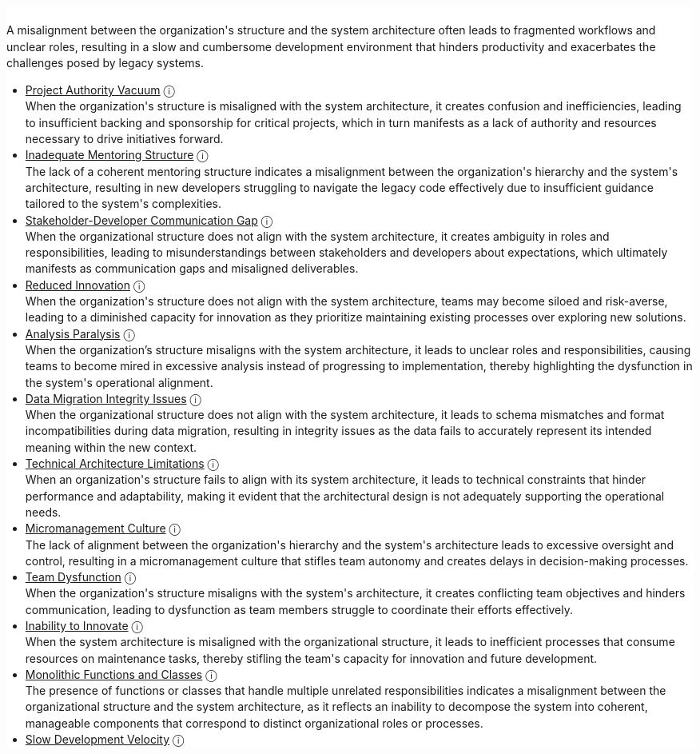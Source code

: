 <br/>  A misalignment between the organization's structure and the system architecture often leads to fragmented workflows and unclear roles, resulting in a slow and cumbersome development environment that hinders productivity and exacerbates the challenges posed by legacy systems.
- [Project Authority Vacuum](project-authority-vacuum.md) <span class="info-tooltip" title="Confidence: 0.527, Strength: 0.867">ⓘ</span>
<br/>  When the organization's structure is misaligned with the system architecture, it creates confusion and inefficiencies, leading to insufficient backing and sponsorship for critical projects, which in turn manifests as a lack of authority and resources necessary to drive initiatives forward.
- [Inadequate Mentoring Structure](inadequate-mentoring-structure.md) <span class="info-tooltip" title="Confidence: 0.486, Strength: 0.853">ⓘ</span>
<br/>  The lack of a coherent mentoring structure indicates a misalignment between the organization's hierarchy and the system's architecture, resulting in new developers struggling to navigate the legacy code effectively due to insufficient guidance tailored to the system's complexities.
- [Stakeholder-Developer Communication Gap](stakeholder-developer-communication-gap.md) <span class="info-tooltip" title="Confidence: 0.458, Strength: 0.879">ⓘ</span>
<br/>  When the organizational structure does not align with the system architecture, it creates ambiguity in roles and responsibilities, leading to misunderstandings between stakeholders and developers about expectations, which ultimately manifests as communication gaps and misaligned deliverables.
- [Reduced Innovation](reduced-innovation.md) <span class="info-tooltip" title="Confidence: 0.456, Strength: 0.889">ⓘ</span>
<br/>  When the organization's structure does not align with the system architecture, teams may become siloed and risk-averse, leading to a diminished capacity for innovation as they prioritize maintaining existing processes over exploring new solutions.
- [Analysis Paralysis](analysis-paralysis.md) <span class="info-tooltip" title="Confidence: 0.431, Strength: 0.877">ⓘ</span>
<br/>  When the organization’s structure misaligns with the system architecture, it leads to unclear roles and responsibilities, causing teams to become mired in excessive analysis instead of progressing to implementation, thereby highlighting the dysfunction in the system's operational alignment.
- [Data Migration Integrity Issues](data-migration-integrity-issues.md) <span class="info-tooltip" title="Confidence: 0.426, Strength: 0.853">ⓘ</span>
<br/>  When the organizational structure does not align with the system architecture, it leads to schema mismatches and format incompatibilities during data migration, resulting in integrity issues as the data fails to accurately represent its intended meaning within the new context.
- [Technical Architecture Limitations](technical-architecture-limitations.md) <span class="info-tooltip" title="Confidence: 0.400, Strength: 0.855">ⓘ</span>
<br/>  When an organization's structure fails to align with its system architecture, it leads to technical constraints that hinder performance and adaptability, making it evident that the architectural design is not adequately supporting the operational needs.
- [Micromanagement Culture](micromanagement-culture.md) <span class="info-tooltip" title="Confidence: 0.395, Strength: 0.749">ⓘ</span>
<br/>  The lack of alignment between the organization's hierarchy and the system's architecture leads to excessive oversight and control, resulting in a micromanagement culture that stifles team autonomy and creates delays in decision-making processes.
- [Team Dysfunction](team-dysfunction.md) <span class="info-tooltip" title="Confidence: 0.383, Strength: 0.895">ⓘ</span>
<br/>  When the organization's structure misaligns with the system's architecture, it creates conflicting team objectives and hinders communication, leading to dysfunction as team members struggle to coordinate their efforts effectively.
- [Inability to Innovate](inability-to-innovate.md) <span class="info-tooltip" title="Confidence: 0.380, Strength: 0.882">ⓘ</span>
<br/>  When the system architecture is misaligned with the organizational structure, it leads to inefficient processes that consume resources on maintenance tasks, thereby stifling the team's capacity for innovation and future development.
- [Monolithic Functions and Classes](monolithic-functions-and-classes.md) <span class="info-tooltip" title="Confidence: 0.372, Strength: 0.830">ⓘ</span>
<br/>  The presence of functions or classes that handle multiple unrelated responsibilities indicates a misalignment between the organizational structure and the system architecture, as it reflects an inability to decompose the system into coherent, manageable components that correspond to distinct organizational roles or processes.
- [Slow Development Velocity](slow-development-velocity.md) <span class="info-tooltip" title="Confidence: 0.364, Strength: 0.915">ⓘ</span>